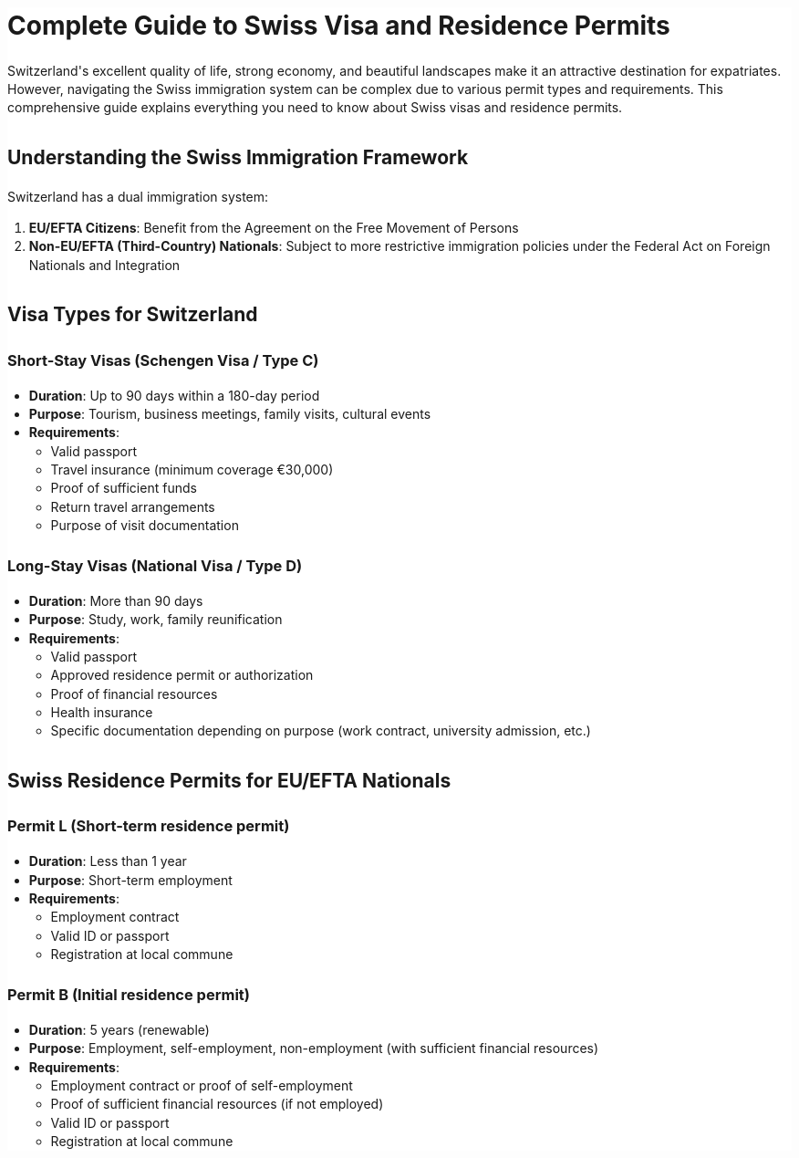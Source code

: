 
# Complete Guide to Swiss Visa and Residence Permits

Switzerland's excellent quality of life, strong economy, and beautiful landscapes make it an attractive destination for expatriates. However, navigating the Swiss immigration system can be complex due to various permit types and requirements. This comprehensive guide explains everything you need to know about Swiss visas and residence permits.

## Understanding the Swiss Immigration Framework

Switzerland has a dual immigration system:
1. **EU/EFTA Citizens**: Benefit from the Agreement on the Free Movement of Persons
2. **Non-EU/EFTA (Third-Country) Nationals**: Subject to more restrictive immigration policies under the Federal Act on Foreign Nationals and Integration

## Visa Types for Switzerland

### Short-Stay Visas (Schengen Visa / Type C)
- **Duration**: Up to 90 days within a 180-day period
- **Purpose**: Tourism, business meetings, family visits, cultural events
- **Requirements**:
  - Valid passport
  - Travel insurance (minimum coverage €30,000)
  - Proof of sufficient funds
  - Return travel arrangements
  - Purpose of visit documentation

### Long-Stay Visas (National Visa / Type D)
- **Duration**: More than 90 days
- **Purpose**: Study, work, family reunification
- **Requirements**:
  - Valid passport
  - Approved residence permit or authorization
  - Proof of financial resources
  - Health insurance
  - Specific documentation depending on purpose (work contract, university admission, etc.)

## Swiss Residence Permits for EU/EFTA Nationals

### Permit L (Short-term residence permit)
- **Duration**: Less than 1 year
- **Purpose**: Short-term employment
- **Requirements**:
  - Employment contract
  - Valid ID or passport
  - Registration at local commune

### Permit B (Initial residence permit)
- **Duration**: 5 years (renewable)
- **Purpose**: Employment, self-employment, non-employment (with sufficient financial resources)
- **Requirements**:
  - Employment contract or proof of self-employment
  - Proof of sufficient financial resources (if not employed)
  - Valid ID or passport
  - Registration at local commune
